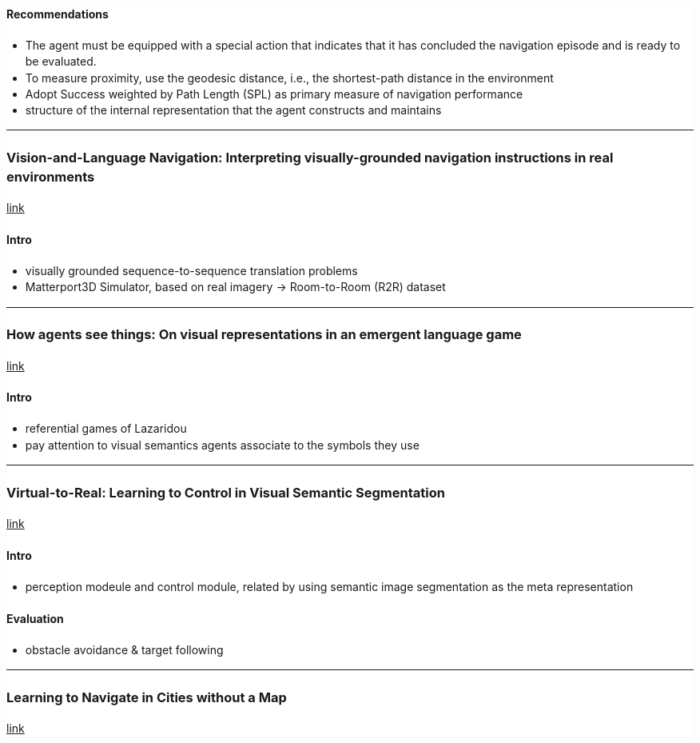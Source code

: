 #### Recommendations 

- The agent must be equipped with a special action that indicates that it has concluded the navigation episode and is ready to be evaluated. 
- To measure proximity, use the geodesic distance, i.e., the shortest-path distance in the environment 
- Adopt Success weighted by Path Length (SPL) as primary measure of navigation performance 
- structure of the internal representation that the agent constructs and maintains



--- 

### Vision-and-Language Navigation: Interpreting visually-grounded navigation instructions in real environments
[link](https://arxiv.org/pdf/1711.07280.pdf)

#### Intro  

- visually grounded sequence-to-sequence translation problems
- Matterport3D Simulator, based on real imagery -> Room-to-Room (R2R) dataset 



--- 

### How agents see things: On visual representations in an emergent language game
[link](https://arxiv.org/pdf/1808.10696.pdf)

#### Intro 

- referential games of Lazaridou 
- pay attention to visual semantics agents associate to the symbols they use 



--- 

### Virtual-to-Real: Learning to Control in Visual Semantic Segmentation
[link](https://arxiv.org/pdf/1802.00285.pdf)

#### Intro 

- perception modeule and control module, related by using semantic image segmentation as the meta representation 

#### Evaluation 

- obstacle avoidance & target following 



--- 

### Learning to Navigate in Cities without a Map 
[link](https://arxiv.org/pdf/1804.00168.pdf)
